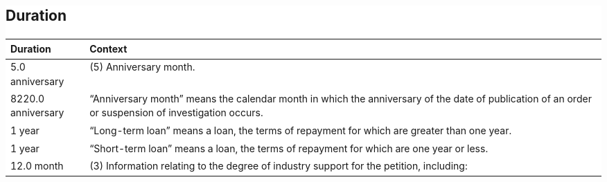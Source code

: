 
## Duration

| Duration           | Context                                                                                                                                                                                                                                                                                                                                                                                                                                                                                                                                                                                                                                                                                                                                                                         |
|:-------------------|:--------------------------------------------------------------------------------------------------------------------------------------------------------------------------------------------------------------------------------------------------------------------------------------------------------------------------------------------------------------------------------------------------------------------------------------------------------------------------------------------------------------------------------------------------------------------------------------------------------------------------------------------------------------------------------------------------------------------------------------------------------------------------------|
| 5.0 anniversary    | (5) Anniversary month.                                                                                                                                                                                                                                                                                                                                                                                                                                                                                                                                                                                                                                                                                                                                                          |
| 8220.0 anniversary | &#8220;Anniversary month&#8221; means the calendar month in which the anniversary of the date of publication of an order or suspension of investigation occurs.                                                                                                                                                                                                                                                                                                                                                                                                                                                                                                                                                                                                                 |
| 1 year             | &#8220;Long-term loan&#8221; means a loan, the terms of repayment for which are greater than one year.                                                                                                                                                                                                                                                                                                                                                                                                                                                                                                                                                                                                                                                                          |
| 1 year             | &#8220;Short-term loan&#8221; means a loan, the terms of repayment for which are one year or less.                                                                                                                                                                                                                                                                                                                                                                                                                                                                                                                                                                                                                                                                              |
| 12.0 month         | (3) Information relating to the degree of industry support for the petition, including:                                                                                                                                                                                                                                                                                                                                                                                                                                                                                                                                                                                                                                                                                         |